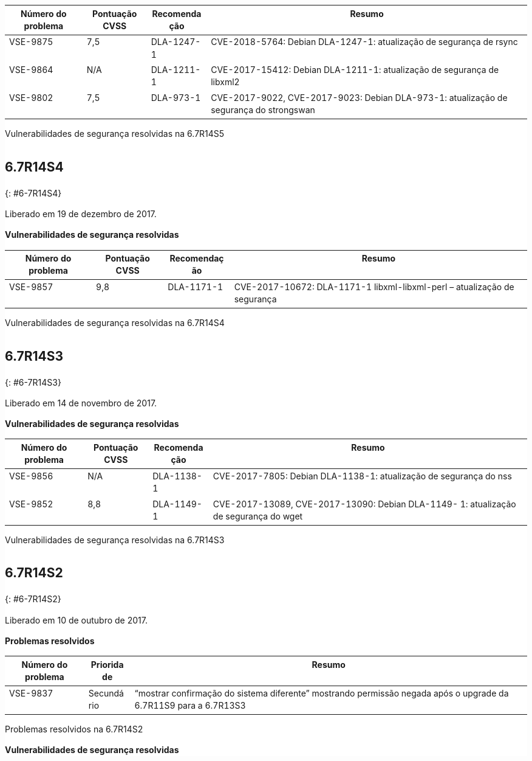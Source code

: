 | Número do problema | Pontuação CVSS | Recomendação | Resumo |
| --- | --- | --- | --- |
| VSE-9875 | 7,5 | DLA-1247-1 | CVE-2018-5764: Debian DLA-1247-1: atualização de segurança de rsync |
| VSE-9864 | N/A | DLA-1211-1 | CVE-2017-15412: Debian DLA-1211-1: atualização de segurança de libxml2 |
| VSE-9802 | 7,5 | DLA-973-1 | CVE-2017-9022, CVE-2017-9023: Debian DLA-973-1: atualização de segurança do strongswan |

Vulnerabilidades de segurança resolvidas na 6.7R14S5


## 6.7R14S4
{: #6-7R14S4}

Liberado em 19 de dezembro de 2017.

**Vulnerabilidades de segurança resolvidas**

| Número do problema | Pontuação CVSS | Recomendação | Resumo |
| --- | --- | --- | --- |
| VSE-9857 | 9,8 | DLA-1171-1 | CVE-2017-10672: DLA-1171-1 libxml-libxml-perl – atualização de segurança |

Vulnerabilidades de segurança resolvidas na 6.7R14S4


## 6.7R14S3
{: #6-7R14S3}

Liberado em 14 de novembro de 2017.

**Vulnerabilidades de segurança resolvidas**

| Número do problema | Pontuação CVSS | Recomendação | Resumo |
| --- | --- | --- | --- |
| VSE-9856 | N/A | DLA-1138-1 | CVE-2017-7805: Debian DLA-1138-1: atualização de segurança do nss |
| VSE-9852 | 8,8 | DLA-1149-1 | CVE-2017-13089, CVE-2017-13090: Debian DLA-1149- 1: atualização de segurança do wget |

Vulnerabilidades de segurança resolvidas na 6.7R14S3


## 6.7R14S2
{: #6-7R14S2}

Liberado em 10 de outubro de 2017.

**Problemas resolvidos**

| Número do problema | Prioridade | Resumo |
| --- | --- | --- |
| VSE-9837 | Secundário | “mostrar confirmação do sistema diferente” mostrando permissão negada após o upgrade da 6.7R11S9 para a 6.7R13S3 |

Problemas resolvidos na 6.7R14S2

**Vulnerabilidades de segurança resolvidas**
